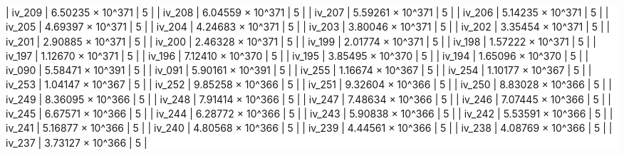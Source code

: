 | iv_209 | 6.50235 × 10^371 | 5 |
| iv_208 | 6.04559 × 10^371 | 5 |
| iv_207 | 5.59261 × 10^371 | 5 |
| iv_206 | 5.14235 × 10^371 | 5 |
| iv_205 | 4.69397 × 10^371 | 5 |
| iv_204 | 4.24683 × 10^371 | 5 |
| iv_203 | 3.80046 × 10^371 | 5 |
| iv_202 | 3.35454 × 10^371 | 5 |
| iv_201 | 2.90885 × 10^371 | 5 |
| iv_200 | 2.46328 × 10^371 | 5 |
| iv_199 | 2.01774 × 10^371 | 5 |
| iv_198 | 1.57222 × 10^371 | 5 |
| iv_197 | 1.12670 × 10^371 | 5 |
| iv_196 | 7.12410 × 10^370 | 5 |
| iv_195 | 3.85495 × 10^370 | 5 |
| iv_194 | 1.65096 × 10^370 | 5 |
| iv_090 | 5.58471 × 10^391 | 5 |
| iv_091 | 5.90161 × 10^391 | 5 |
| iv_255 | 1.16674 × 10^367 | 5 |
| iv_254 | 1.10177 × 10^367 | 5 |
| iv_253 | 1.04147 × 10^367 | 5 |
| iv_252 | 9.85258 × 10^366 | 5 |
| iv_251 | 9.32604 × 10^366 | 5 |
| iv_250 | 8.83028 × 10^366 | 5 |
| iv_249 | 8.36095 × 10^366 | 5 |
| iv_248 | 7.91414 × 10^366 | 5 |
| iv_247 | 7.48634 × 10^366 | 5 |
| iv_246 | 7.07445 × 10^366 | 5 |
| iv_245 | 6.67571 × 10^366 | 5 |
| iv_244 | 6.28772 × 10^366 | 5 |
| iv_243 | 5.90838 × 10^366 | 5 |
| iv_242 | 5.53591 × 10^366 | 5 |
| iv_241 | 5.16877 × 10^366 | 5 |
| iv_240 | 4.80568 × 10^366 | 5 |
| iv_239 | 4.44561 × 10^366 | 5 |
| iv_238 | 4.08769 × 10^366 | 5 |
| iv_237 | 3.73127 × 10^366 | 5 |